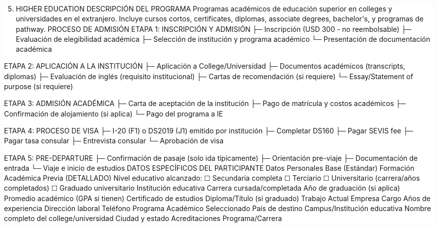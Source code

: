 5. HIGHER EDUCATION
DESCRIPCIÓN DEL PROGRAMA
Programas académicos de educación superior en colleges y universidades en el extranjero. Incluye cursos cortos, certificates, diplomas, associate degrees, bachelor's, y programas de pathway.
PROCESO DE ADMISIÓN
ETAPA 1: INSCRIPCIÓN Y ADMISIÓN
├─ Inscripción (USD 300 - no reembolsable)
├─ Evaluación de elegibilidad académica
├─ Selección de institución y programa académico
└─ Presentación de documentación académica

ETAPA 2: APLICACIÓN A LA INSTITUCIÓN
├─ Aplicación a College/Universidad
├─ Documentos académicos (transcripts, diplomas)
├─ Evaluación de inglés (requisito institucional)
├─ Cartas de recomendación (si requiere)
└─ Essay/Statement of purpose (si requiere)

ETAPA 3: ADMISIÓN ACADÉMICA
├─ Carta de aceptación de la institución
├─ Pago de matrícula y costos académicos
├─ Confirmación de alojamiento (si aplica)
└─ Pago del programa a IE

ETAPA 4: PROCESO DE VISA
├─ I-20 (F1) o DS2019 (J1) emitido por institución
├─ Completar DS160
├─ Pagar SEVIS fee
├─ Pagar tasa consular
├─ Entrevista consular
└─ Aprobación de visa

ETAPA 5: PRE-DEPARTURE
├─ Confirmación de pasaje (solo ida típicamente)
├─ Orientación pre-viaje
├─ Documentación de entrada
└─ Viaje e inicio de estudios
DATOS ESPECÍFICOS DEL PARTICIPANTE
Datos Personales Base
(Estándar)
Formación Académica Previa (DETALLADO)
Nivel educativo alcanzado:
☐ Secundaria completa
☐ Terciario
☐ Universitario (carrera/años completados)
☐ Graduado universitario
Institución educativa
Carrera cursada/completada
Año de graduación (si aplica)
Promedio académico (GPA si tienen)
Certificado de estudios
Diploma/Título (si graduado)
Trabajo Actual
Empresa
Cargo
Años de experiencia
Dirección laboral
Teléfono
Programa Académico Seleccionado
País de destino
Campus/Institución educativa
Nombre completo del college/universidad
Ciudad y estado
Acreditaciones
Programa/Carrera